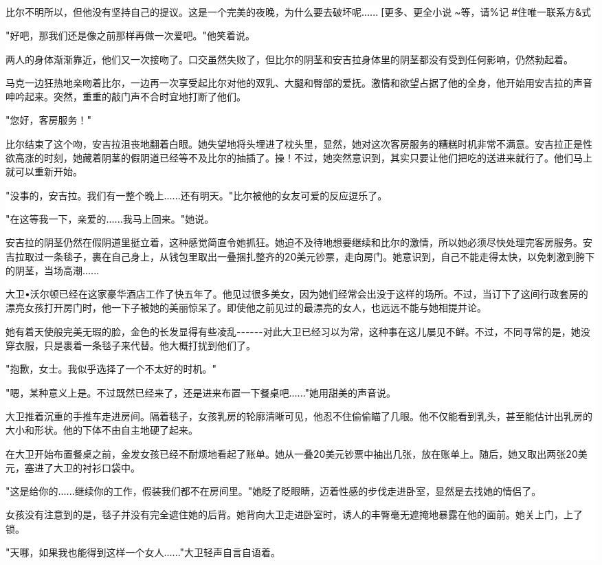 比尔不明所以，但他没有坚持自己的提议。这是一个完美的夜晚，为什么要去破坏呢...... [更多、更全小说 ~等，请%记 #住唯一联系方&式



"好吧，那我们还是像之前那样再做一次爱吧。"他笑着说。



两人的身体渐渐靠近，他们又一次接吻了。口交虽然失败了，但比尔的阴茎和安吉拉身体里的阴茎都没有受到任何影响，仍然勃起着。



马克一边狂热地亲吻着比尔，一边再一次享受起比尔对他的双乳、大腿和臀部的爱抚。激情和欲望占据了他的全身，他开始用安吉拉的声音呻吟起来。突然，重重的敲门声不合时宜地打断了他们。



"您好，客房服务！"



比尔结束了这个吻，安吉拉沮丧地翻着白眼。她失望地将头埋进了枕头里，显然，她对这次客房服务的糟糕时机非常不满意。安吉拉正是性欲高涨的时刻，她藏着阴茎的假阴道已经等不及比尔的抽插了。操！不过，她突然意识到，其实只要让他们把吃的送进来就行了。他们马上就可以重新开始。



"没事的，安吉拉。我们有一整个晚上......还有明天。"比尔被他的女友可爱的反应逗乐了。



"在这等我一下，亲爱的......我马上回来。"她说。



安吉拉的阴茎仍然在假阴道里挺立着，这种感觉简直令她抓狂。她迫不及待地想要继续和比尔的激情，所以她必须尽快处理完客房服务。安吉拉取过一条毯子，裹在自己身上，从钱包里取出一叠捆扎整齐的20美元钞票，走向房门。她意识到，自己不能走得太快，以免刺激到胯下的阴茎，当场高潮......





大卫•沃尔顿已经在这家豪华酒店工作了快五年了。他见过很多美女，因为她们经常会出没于这样的场所。不过，当订下了这间行政套房的漂亮女孩打开房门时，他一下子被她的美丽惊呆了。即使他之前见过的最漂亮的女人，也远远不能与她相提并论。



她有着天使般完美无瑕的脸，金色的长发显得有些凌乱------对此大卫已经习以为常，这种事在这儿屡见不鲜。不过，不同寻常的是，她没穿衣服，只是裹着一条毯子来代替。他大概打扰到他们了。



"抱歉，女士。我似乎选择了一个不太好的时机。"



"嗯，某种意义上是。不过既然已经来了，还是进来布置一下餐桌吧......"她用甜美的声音说。



大卫推着沉重的手推车走进房间。隔着毯子，女孩乳房的轮廓清晰可见，他忍不住偷偷瞄了几眼。他不仅能看到乳头，甚至能估计出乳房的大小和形状。他的下体不由自主地硬了起来。



在大卫开始布置餐桌之前，金发女孩已经不耐烦地看起了账单。她从一叠20美元钞票中抽出几张，放在账单上。随后，她又取出两张20美元，塞进了大卫的衬衫口袋中。



"这是给你的......继续你的工作，假装我们都不在房间里。"她眨了眨眼睛，迈着性感的步伐走进卧室，显然是去找她的情侣了。



女孩没有注意到的是，毯子并没有完全遮住她的后背。她背向大卫走进卧室时，诱人的丰臀毫无遮掩地暴露在他的面前。她关上门，上了锁。



"天哪，如果我也能得到这样一个女人......"大卫轻声自言自语着。
